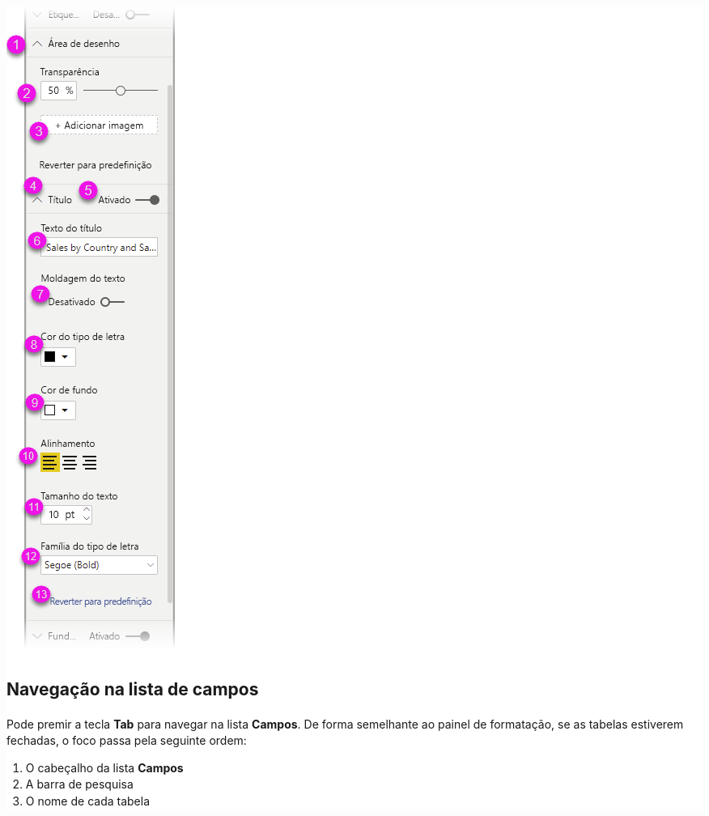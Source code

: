 ![Progressão do foco para um cartão aberto](media/desktop-accessibility/accessibility-create-reports-07.png)

## <a name="fields-list-navigation"></a>Navegação na lista de campos

Pode premir a tecla **Tab** para navegar na lista **Campos**. De forma semelhante ao painel de formatação, se as tabelas estiverem fechadas, o foco passa pela seguinte ordem:

1. O cabeçalho da lista **Campos**
2. A barra de pesquisa
3. O nome de cada tabela
